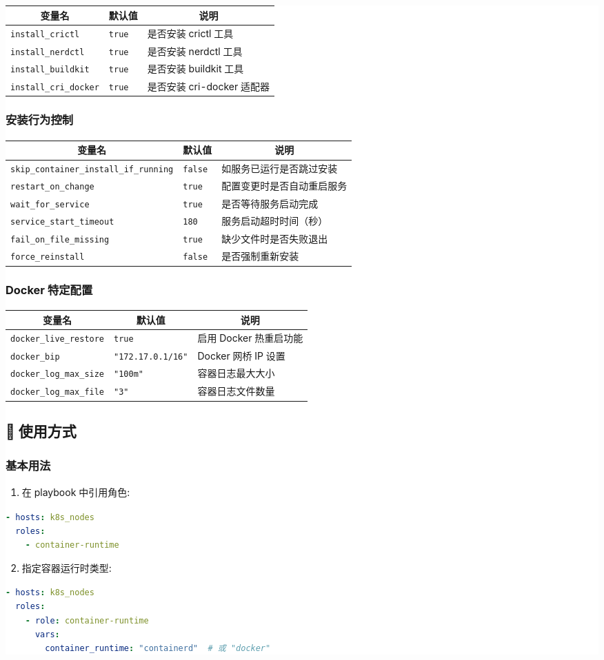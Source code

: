 
| 变量名               | 默认值 | 说明                       |
| -------------------- | ------ | -------------------------- |
| `install_crictl`     | `true` | 是否安装 crictl 工具       |
| `install_nerdctl`    | `true` | 是否安装 nerdctl 工具      |
| `install_buildkit`   | `true` | 是否安装 buildkit 工具     |
| `install_cri_docker` | `true` | 是否安装 cri-docker 适配器 |

### 安装行为控制


| 变量名                              | 默认值  | 说明                       |
| ----------------------------------- | ------- | -------------------------- |
| `skip_container_install_if_running` | `false` | 如服务已运行是否跳过安装   |
| `restart_on_change`                 | `true`  | 配置变更时是否自动重启服务 |
| `wait_for_service`                  | `true`  | 是否等待服务启动完成       |
| `service_start_timeout`             | `180`   | 服务启动超时时间（秒）     |
| `fail_on_file_missing`              | `true`  | 缺少文件时是否失败退出     |
| `force_reinstall`                   | `false` | 是否强制重新安装           |

### Docker 特定配置


| 变量名                | 默认值            | 说明                   |
| --------------------- | ----------------- | ---------------------- |
| `docker_live_restore` | `true`            | 启用 Docker 热重启功能 |
| `docker_bip`          | `"172.17.0.1/16"` | Docker 网桥 IP 设置    |
| `docker_log_max_size` | `"100m"`          | 容器日志最大大小       |
| `docker_log_max_file` | `"3"`             | 容器日志文件数量       |

## 🚀 使用方式

### 基本用法

1. 在 playbook 中引用角色:

```yaml
- hosts: k8s_nodes
  roles:
    - container-runtime
```

2. 指定容器运行时类型:

```yaml
- hosts: k8s_nodes
  roles:
    - role: container-runtime
      vars:
        container_runtime: "containerd"  # 或 "docker"
```
